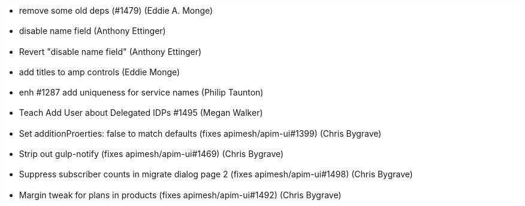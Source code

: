  * remove some old deps (#1479) (Eddie A. Monge)

 * disable name field (Anthony Ettinger)

 * Revert "disable name field" (Anthony Ettinger)

 * add titles to amp controls (Eddie Monge)

 * enh #1287 add uniqueness for service names (Philip Taunton)

 * Teach Add User about Delegated IDPs #1495 (Megan Walker)

 * Set additionProerties: false to match defaults (fixes apimesh/apim-ui#1399) (Chris Bygrave)

 * Strip out gulp-notify (fixes apimesh/apim-ui#1469) (Chris Bygrave)

 * Suppress subscriber counts in migrate dialog page 2 (fixes apimesh/apim-ui#1498) (Chris Bygrave)

 * Margin tweak for plans in products (fixes apimesh/apim-ui#1492) (Chris Bygrave)

